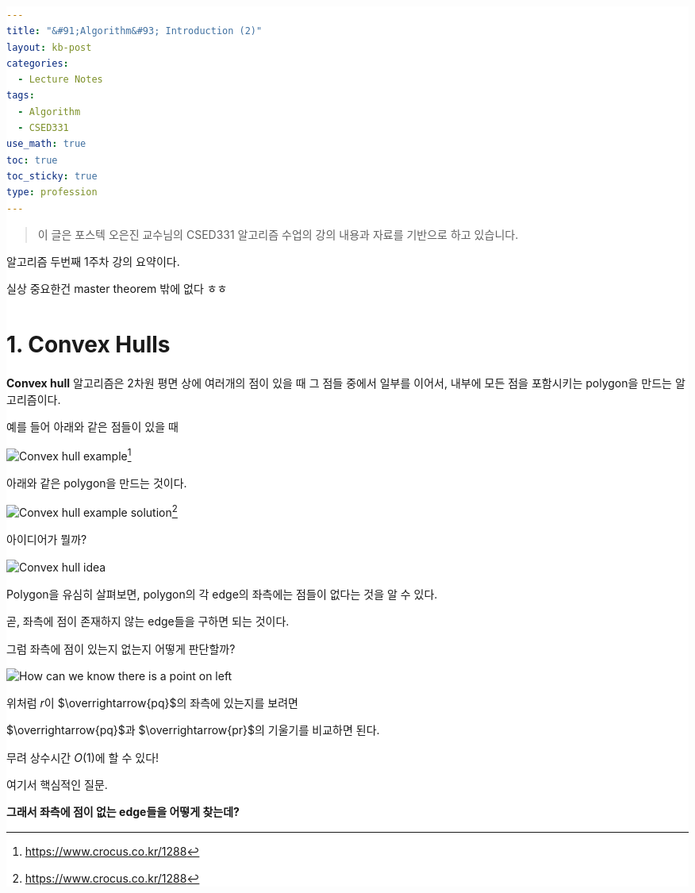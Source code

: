 ```yaml
---
title: "&#91;Algorithm&#93; Introduction (2)"
layout: kb-post
categories:
  - Lecture Notes
tags:
  - Algorithm
  - CSED331
use_math: true
toc: true
toc_sticky: true
type: profession
---
```


> 이 글은 포스텍 오은진 교수님의 CSED331 알고리즘 수업의 강의 내용과 자료를 기반으로 하고 있습니다.

알고리즘 두번째 1주차 강의 요약이다.

실상 중요한건 master theorem 밖에 없다 ㅎㅎ

# 1. Convex Hulls

**Convex hull** 알고리즘은 2차원 평면 상에 여러개의 점이 있을 때 그 점들 중에서 일부를 이어서, 내부에 모든 점을 포함시키는 polygon을 만드는 알고리즘이다.

예를 들어 아래와 같은 점들이 있을 때

![Convex hull example][I_1][^1]

아래와 같은 polygon을 만드는 것이다.

![Convex hull example solution][I_2][^1]

아이디어가 뭘까?

![Convex hull idea][I_3]

Polygon을 유심히 살펴보면, polygon의 각 edge의 좌측에는 점들이 없다는 것을 알 수 있다.

곧, 좌측에 점이 존재하지 않는 edge들을 구하면 되는 것이다.

그럼 좌측에 점이 있는지 없는지 어떻게 판단할까?

![How can we know there is a point on left][I_4]

위처럼 $r$이 $\overrightarrow{pq}$의 좌측에 있는지를 보려면

$\overrightarrow{pq}$과 $\overrightarrow{pr}$의 기울기를 비교하면 된다.

무려 상수시간 $O(1)$에 할 수 있다!

여기서 핵심적인 질문.

**그래서 좌측에 점이 없는 edge들을 어떻게 찾는데?**


[I_1]: /assets/lecture/algo/1/convex_example_1.png
[I_2]: /assets/lecture/algo/1/convex_example_2.png
[I_3]: /assets/lecture/algo/1/convex_example_2_ink.jpg
[I_4]: /assets/lecture/algo/1/left_edge.PNG
[I_5]: /assets/lecture/algo/1/1.png
[I_6]: /assets/lecture/algo/1/2.png
[I_7]: /assets/lecture/algo/1/3.png
[I_8]: /assets/lecture/algo/1/4.png
[I_9]: /assets/lecture/algo/1/5.png
[I_10]: /assets/lecture/algo/1/6.png
[I_11]: /assets/lecture/algo/1/7.png
[I_12]: /assets/lecture/algo/1/0.png
[I_13]: /assets/lecture/algo/1/bit_mult.jpg
[I_14]: /assets/lecture/algo/1/divide_mult.PNG
[I_15]: /assets/lecture/algo/1/reduce.PNG
[I_16]: /assets/lecture/algo/1/recurse.PNG
[I_17]: /assets/lecture/algo/1/sum.PNG
[I_18]: /assets/lecture/algo/1/general.PNG
[I_19]: /assets/lecture/algo/1/sum_2.PNG
[I_20]: /assets/lecture/algo/1/master.PNG
[I_21]: /assets/lecture/algo/1/cal.PNG
[L_1]: https://www.crocus.co.kr/1288
[L_2]: https://1ambda.github.io/algorithm/design-and-analysis-part1-1/
[^1]: https://www.crocus.co.kr/1288